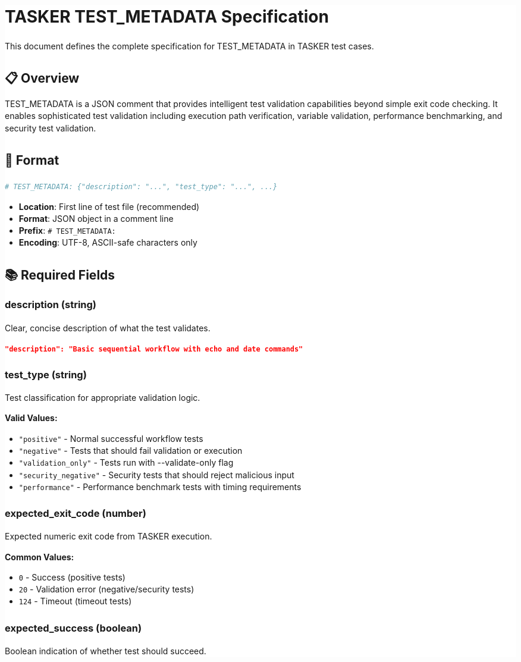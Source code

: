 # TASKER TEST_METADATA Specification

This document defines the complete specification for TEST_METADATA in TASKER test cases.

## 📋 Overview

TEST_METADATA is a JSON comment that provides intelligent test validation capabilities beyond simple exit code checking. It enables sophisticated test validation including execution path verification, variable validation, performance benchmarking, and security test validation.

## 🔧 Format

```bash
# TEST_METADATA: {"description": "...", "test_type": "...", ...}
```

- **Location**: First line of test file (recommended)
- **Format**: JSON object in a comment line
- **Prefix**: `# TEST_METADATA:`
- **Encoding**: UTF-8, ASCII-safe characters only

## 📚 Required Fields

### **description** (string)
Clear, concise description of what the test validates.

```json
"description": "Basic sequential workflow with echo and date commands"
```

### **test_type** (string)
Test classification for appropriate validation logic.

**Valid Values:**
- `"positive"` - Normal successful workflow tests
- `"negative"` - Tests that should fail validation or execution
- `"validation_only"` - Tests run with --validate-only flag
- `"security_negative"` - Security tests that should reject malicious input
- `"performance"` - Performance benchmark tests with timing requirements

### **expected_exit_code** (number)
Expected numeric exit code from TASKER execution.

**Common Values:**
- `0` - Success (positive tests)
- `20` - Validation error (negative/security tests)
- `124` - Timeout (timeout tests)

### **expected_success** (boolean)
Boolean indication of whether test should succeed.
